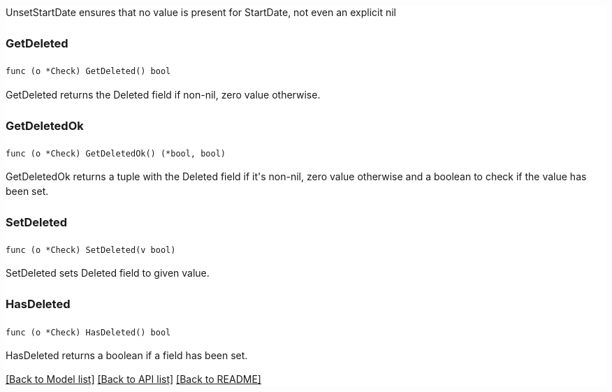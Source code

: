 UnsetStartDate ensures that no value is present for StartDate, not even an explicit nil
### GetDeleted

`func (o *Check) GetDeleted() bool`

GetDeleted returns the Deleted field if non-nil, zero value otherwise.

### GetDeletedOk

`func (o *Check) GetDeletedOk() (*bool, bool)`

GetDeletedOk returns a tuple with the Deleted field if it's non-nil, zero value otherwise
and a boolean to check if the value has been set.

### SetDeleted

`func (o *Check) SetDeleted(v bool)`

SetDeleted sets Deleted field to given value.

### HasDeleted

`func (o *Check) HasDeleted() bool`

HasDeleted returns a boolean if a field has been set.


[[Back to Model list]](../README.md#documentation-for-models) [[Back to API list]](../README.md#documentation-for-api-endpoints) [[Back to README]](../README.md)


